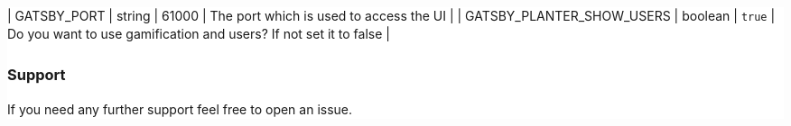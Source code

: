 | GATSBY_PORT               | string   | 61000                            | The port which is used to access the UI                                                                                                  |
| GATSBY_PLANTER_SHOW_USERS | boolean  | `true`                             | Do you want to use gamification and users? If not set it to false                                                                        |



### Support

If you need any further support feel free to open an issue. 
